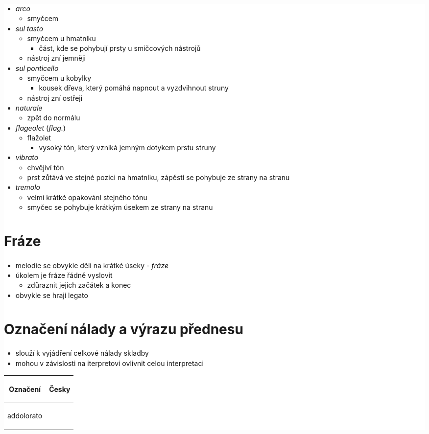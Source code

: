 - _arco_
    - smyčcem
- _sul tasto_
    - smyčcem u hmatníku 
        - část, kde se pohybují prsty u smičcových nástrojů
    - nástroj zní jemněji
- _sul ponticello_
    - smyčcem u kobylky
        - kousek dřeva, který pomáhá napnout a vyzdvihnout struny
    - nástroj zní ostřeji
- _naturale_
    - zpět do normálu
- _flageolet_ (_flag._)
    - flažolet
        - vysoký tón, který vzniká jemným dotykem prstu struny
- _vibrato_
    - chvějiví tón
    - prst zůtává ve stejné pozici na hmatníku, zápěstí se pohybuje ze strany na stranu
- _tremolo_
    - velmi krátké opakování stejného tónu
    - smyčec se pohybuje krátkým úsekem ze strany na stranu
# Fráze
- melodie se obvykle dělí na krátké úseky - _fráze_
- úkolem je fráze řádně vyslovit
    - zdůraznit jejich začátek a konec
- obvykle se hrají legato
# Označení nálady a výrazu přednesu
- slouží k vyjádření celkové nálady skladby
- mohou v závislosti na iterpretovi ovlivnit celou interpretaci

<table class="note-table">
    <thead>
        <tr>
            <th>

Označení
            </th>
            <th>

Česky
            </th>
        </tr>
    </thead>
    <tbody>
        <tr>
            <td>

addolorato
            </td>
            <td>
